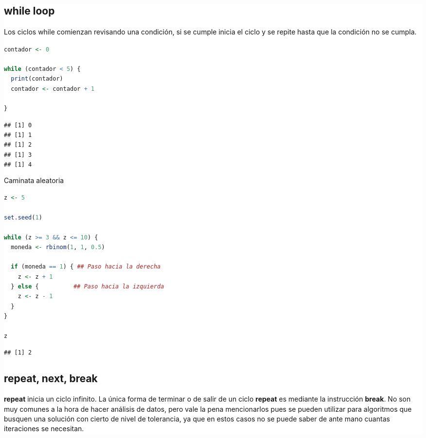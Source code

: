 
## **while loop**

Los ciclos while comienzan revisando una condición, si se cumple inicia el ciclo y se repite hasta que la condición no se cumpla.


```r
contador <- 0

while (contador < 5) {
  print(contador)
  contador <- contador + 1

}
```

```
## [1] 0
## [1] 1
## [1] 2
## [1] 3
## [1] 4
```

Caminata aleatoria


```r
z <- 5

set.seed(1)

while (z >= 3 && z <= 10) {
  moneda <- rbinom(1, 1, 0.5)

  if (moneda == 1) { ## Paso hacia la derecha
    z <- z + 1
  } else {          ## Paso hacia la izquierda
    z <- z - 1
  }
}

z
```

```
## [1] 2
```


## **repeat, next, break**

**repeat** inicia un ciclo infinito. La única forma de terminar o de salir de un ciclo **repeat** es mediante la instrucción **break**. No son muy comunes a la hora de hacer análisis de datos, pero vale la pena mencionarlos pues se pueden utilizar para algoritmos que busquen una solución con cierto de nivel de tolerancia, ya que en estos casos no se puede saber de ante mano cuantas iteraciones se necesitan.
